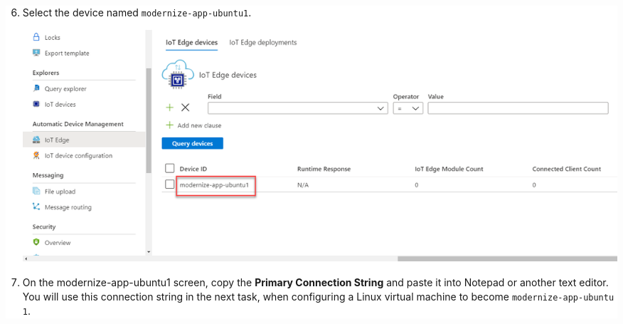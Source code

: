 6. Select the device named `modernize-app-ubuntu1`.

    ![In the IoT Edge devices section, the device named modernize-app-ubuntu1 is selected.](media/azure-modernize-app-ubuntu1.png 'The modernize-app-ubuntu1 IoT device')

7. On the modernize-app-ubuntu1 screen, copy the **Primary Connection String** and paste it into Notepad or another text editor. You will use this connection string in the next task, when configuring a Linux virtual machine to become `modernize-app-ubuntu1`.
